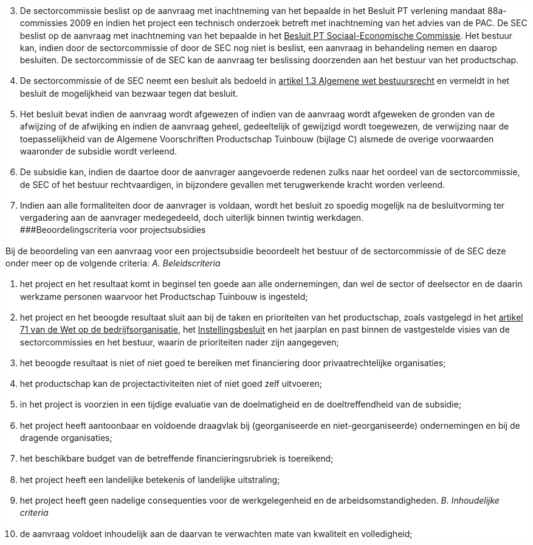 3. De sectorcommissie beslist op de aanvraag met inachtneming van het bepaalde in het Besluit PT verlening mandaat 88a-commissies 2009 en indien het project een technisch onderzoek betreft met inachtneming van het advies van de PAC. De SEC beslist op de aanvraag met inachtneming van het bepaalde in het [Besluit PT Sociaal-Economische Commissie](../../../../../../../../pbo/besluit/pt/sociaal-economische/commissie/BWBR0025145/README.md). Het bestuur kan, indien door de sectorcommissie of door de SEC nog niet is beslist, een aanvraag in behandeling nemen en daarop besluiten. De sectorcommissie of de SEC kan de aanvraag ter beslissing doorzenden aan het bestuur van het productschap.  

4. De sectorcommissie of de SEC neemt een besluit als bedoeld in [artikel 1.3 Algemene wet bestuursrecht](../../../../../../../../wet/algemene/wet/bestuursrecht/BWBR0005537/README.md) en vermeldt in het besluit de mogelijkheid van bezwaar tegen dat besluit.  

5. Het besluit bevat indien de aanvraag wordt afgewezen of indien van de aanvraag wordt afgeweken de gronden van de afwijzing of de afwijking en indien de aanvraag geheel, gedeeltelijk of gewijzigd wordt toegewezen, de verwijzing naar de toepasselijkheid van de Algemene Voorschriften Productschap Tuinbouw (bijlage C) alsmede de overige voorwaarden waaronder de subsidie wordt verleend.  

6. De subsidie kan, indien de daartoe door de aanvrager aangevoerde redenen zulks naar het oordeel van de sectorcommissie, de SEC of het bestuur rechtvaardigen, in bijzondere gevallen met terugwerkende kracht worden verleend.  

7. Indien aan alle formaliteiten door de aanvrager is voldaan, wordt het besluit zo spoedig mogelijk na de besluitvorming ter vergadering aan de aanvrager medegedeeld, doch uiterlijk binnen twintig werkdagen.   
###Beoordelingscriteria voor projectsubsidies

Bij de beoordeling van een aanvraag voor een projectsubsidie beoordeelt het bestuur of de sectorcommissie of de SEC deze onder meer op de volgende criteria:  *A. Beleidscriteria*  

1. het project en het resultaat komt in beginsel ten goede aan alle ondernemingen, dan wel de sector of deelsector en de daarin werkzame personen waarvoor het Productschap Tuinbouw is ingesteld;  

2. het project en het beoogde resultaat sluit aan bij de taken en prioriteiten van het productschap, zoals vastgelegd in het [artikel 71 van de Wet op de bedrijfsorganisatie](../../../../../../../../wet/wet/op/de/bedrijfsorganisatie/BWBR0002058/README.md), het [Instellingsbesluit](../../../../../../../../AMvB/instellingsbesluit/productschap/tuinbouw/BWBR0016235/README.md) en het jaarplan en past binnen de vastgestelde visies van de sectorcommissies en het bestuur, waarin de prioriteiten nader zijn aangegeven;  

3. het beoogde resultaat is niet of niet goed te bereiken met financiering door privaatrechtelijke organisaties;  

4. het productschap kan de projectactiviteiten niet of niet goed zelf uitvoeren;  

5. in het project is voorzien in een tijdige evaluatie van de doelmatigheid en de doeltreffendheid van de subsidie;  

6. het project heeft aantoonbaar en voldoende draagvlak bij (georganiseerde en niet-georganiseerde) ondernemingen en bij de dragende organisaties;  

7. het beschikbare budget van de betreffende financieringsrubriek is toereikend;  

8. het project heeft een landelijke betekenis of landelijke uitstraling;  

9. het project heeft geen nadelige consequenties voor de werkgelegenheid en de arbeidsomstandigheden.    *B. Inhoudelijke criteria*  

10. de aanvraag voldoet inhoudelijk aan de daarvan te verwachten mate van kwaliteit en volledigheid;  
